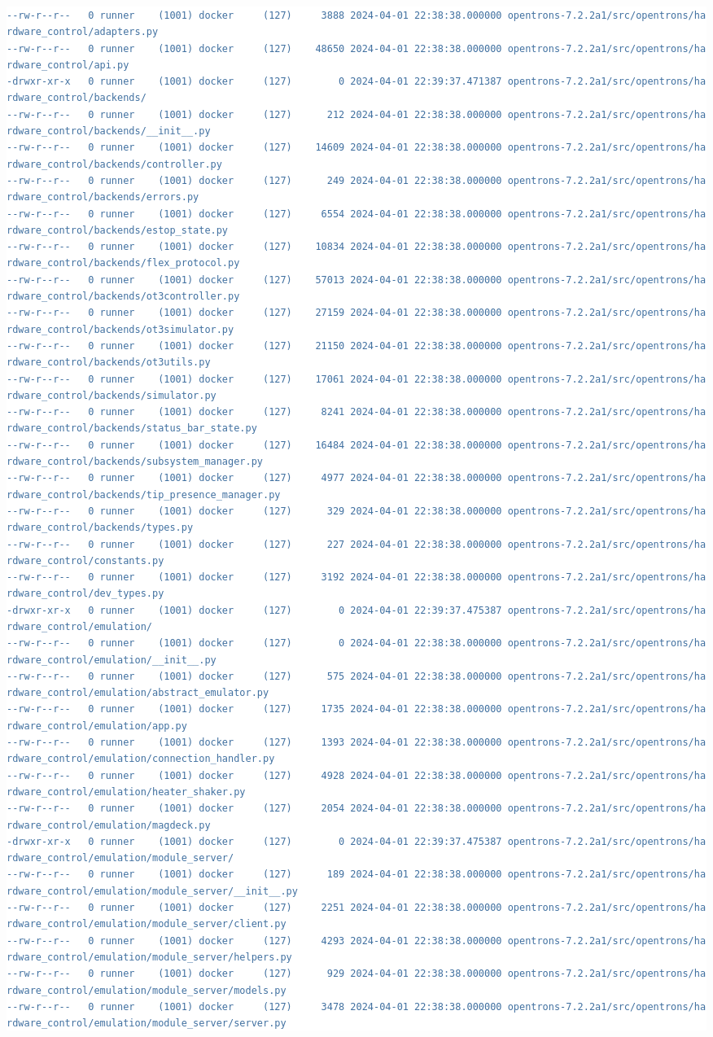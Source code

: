 ```diff
--rw-r--r--   0 runner    (1001) docker     (127)     3888 2024-04-01 22:38:38.000000 opentrons-7.2.2a1/src/opentrons/hardware_control/adapters.py
--rw-r--r--   0 runner    (1001) docker     (127)    48650 2024-04-01 22:38:38.000000 opentrons-7.2.2a1/src/opentrons/hardware_control/api.py
-drwxr-xr-x   0 runner    (1001) docker     (127)        0 2024-04-01 22:39:37.471387 opentrons-7.2.2a1/src/opentrons/hardware_control/backends/
--rw-r--r--   0 runner    (1001) docker     (127)      212 2024-04-01 22:38:38.000000 opentrons-7.2.2a1/src/opentrons/hardware_control/backends/__init__.py
--rw-r--r--   0 runner    (1001) docker     (127)    14609 2024-04-01 22:38:38.000000 opentrons-7.2.2a1/src/opentrons/hardware_control/backends/controller.py
--rw-r--r--   0 runner    (1001) docker     (127)      249 2024-04-01 22:38:38.000000 opentrons-7.2.2a1/src/opentrons/hardware_control/backends/errors.py
--rw-r--r--   0 runner    (1001) docker     (127)     6554 2024-04-01 22:38:38.000000 opentrons-7.2.2a1/src/opentrons/hardware_control/backends/estop_state.py
--rw-r--r--   0 runner    (1001) docker     (127)    10834 2024-04-01 22:38:38.000000 opentrons-7.2.2a1/src/opentrons/hardware_control/backends/flex_protocol.py
--rw-r--r--   0 runner    (1001) docker     (127)    57013 2024-04-01 22:38:38.000000 opentrons-7.2.2a1/src/opentrons/hardware_control/backends/ot3controller.py
--rw-r--r--   0 runner    (1001) docker     (127)    27159 2024-04-01 22:38:38.000000 opentrons-7.2.2a1/src/opentrons/hardware_control/backends/ot3simulator.py
--rw-r--r--   0 runner    (1001) docker     (127)    21150 2024-04-01 22:38:38.000000 opentrons-7.2.2a1/src/opentrons/hardware_control/backends/ot3utils.py
--rw-r--r--   0 runner    (1001) docker     (127)    17061 2024-04-01 22:38:38.000000 opentrons-7.2.2a1/src/opentrons/hardware_control/backends/simulator.py
--rw-r--r--   0 runner    (1001) docker     (127)     8241 2024-04-01 22:38:38.000000 opentrons-7.2.2a1/src/opentrons/hardware_control/backends/status_bar_state.py
--rw-r--r--   0 runner    (1001) docker     (127)    16484 2024-04-01 22:38:38.000000 opentrons-7.2.2a1/src/opentrons/hardware_control/backends/subsystem_manager.py
--rw-r--r--   0 runner    (1001) docker     (127)     4977 2024-04-01 22:38:38.000000 opentrons-7.2.2a1/src/opentrons/hardware_control/backends/tip_presence_manager.py
--rw-r--r--   0 runner    (1001) docker     (127)      329 2024-04-01 22:38:38.000000 opentrons-7.2.2a1/src/opentrons/hardware_control/backends/types.py
--rw-r--r--   0 runner    (1001) docker     (127)      227 2024-04-01 22:38:38.000000 opentrons-7.2.2a1/src/opentrons/hardware_control/constants.py
--rw-r--r--   0 runner    (1001) docker     (127)     3192 2024-04-01 22:38:38.000000 opentrons-7.2.2a1/src/opentrons/hardware_control/dev_types.py
-drwxr-xr-x   0 runner    (1001) docker     (127)        0 2024-04-01 22:39:37.475387 opentrons-7.2.2a1/src/opentrons/hardware_control/emulation/
--rw-r--r--   0 runner    (1001) docker     (127)        0 2024-04-01 22:38:38.000000 opentrons-7.2.2a1/src/opentrons/hardware_control/emulation/__init__.py
--rw-r--r--   0 runner    (1001) docker     (127)      575 2024-04-01 22:38:38.000000 opentrons-7.2.2a1/src/opentrons/hardware_control/emulation/abstract_emulator.py
--rw-r--r--   0 runner    (1001) docker     (127)     1735 2024-04-01 22:38:38.000000 opentrons-7.2.2a1/src/opentrons/hardware_control/emulation/app.py
--rw-r--r--   0 runner    (1001) docker     (127)     1393 2024-04-01 22:38:38.000000 opentrons-7.2.2a1/src/opentrons/hardware_control/emulation/connection_handler.py
--rw-r--r--   0 runner    (1001) docker     (127)     4928 2024-04-01 22:38:38.000000 opentrons-7.2.2a1/src/opentrons/hardware_control/emulation/heater_shaker.py
--rw-r--r--   0 runner    (1001) docker     (127)     2054 2024-04-01 22:38:38.000000 opentrons-7.2.2a1/src/opentrons/hardware_control/emulation/magdeck.py
-drwxr-xr-x   0 runner    (1001) docker     (127)        0 2024-04-01 22:39:37.475387 opentrons-7.2.2a1/src/opentrons/hardware_control/emulation/module_server/
--rw-r--r--   0 runner    (1001) docker     (127)      189 2024-04-01 22:38:38.000000 opentrons-7.2.2a1/src/opentrons/hardware_control/emulation/module_server/__init__.py
--rw-r--r--   0 runner    (1001) docker     (127)     2251 2024-04-01 22:38:38.000000 opentrons-7.2.2a1/src/opentrons/hardware_control/emulation/module_server/client.py
--rw-r--r--   0 runner    (1001) docker     (127)     4293 2024-04-01 22:38:38.000000 opentrons-7.2.2a1/src/opentrons/hardware_control/emulation/module_server/helpers.py
--rw-r--r--   0 runner    (1001) docker     (127)      929 2024-04-01 22:38:38.000000 opentrons-7.2.2a1/src/opentrons/hardware_control/emulation/module_server/models.py
--rw-r--r--   0 runner    (1001) docker     (127)     3478 2024-04-01 22:38:38.000000 opentrons-7.2.2a1/src/opentrons/hardware_control/emulation/module_server/server.py
```